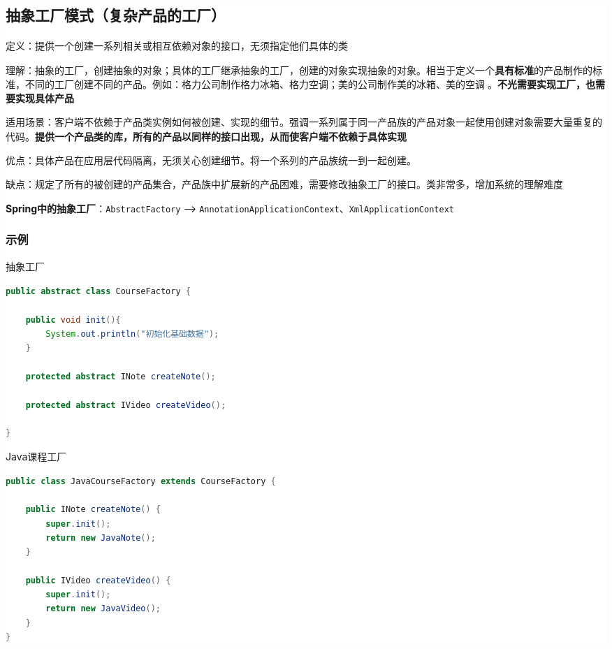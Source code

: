 



## 抽象工厂模式（复杂产品的工厂）

定义：提供一个创建一系列相关或相互依赖对象的接口，无须指定他们具体的类

理解：抽象的工厂，创建抽象的对象；具体的工厂继承抽象的工厂，创建的对象实现抽象的对象。相当于定义一个**具有标准**的产品制作的标准，不同的工厂创建不同的产品。例如：格力公司制作格力冰箱、格力空调；美的公司制作美的冰箱、美的空调 。**不光需要实现工厂，也需要实现具体产品**

适用场景：客户端不依赖于产品类实例如何被创建、实现的细节。强调一系列属于同一产品族的产品对象一起使用创建对象需要大量重复的代码。**提供一个产品类的库，所有的产品以同样的接口出现，从而使客户端不依赖于具体实现**

优点：具体产品在应用层代码隔离，无须关心创建细节。将一个系列的产品族统一到一起创建。

缺点：规定了所有的被创建的产品集合，产品族中扩展新的产品困难，需要修改抽象工厂的接口。类非常多，增加系统的理解难度

**Spring中的抽象工厂**：`AbstractFactory` --> `AnnotationApplicationContext`、`XmlApplicationContext`

### 示例

抽象工厂

```java
public abstract class CourseFactory {

    public void init(){
        System.out.println("初始化基础数据");
    }

    protected abstract INote createNote();

    protected abstract IVideo createVideo();

}
```



Java课程工厂

```java
public class JavaCourseFactory extends CourseFactory {

    public INote createNote() {
        super.init();
        return new JavaNote();
    }

    public IVideo createVideo() {
        super.init();
        return new JavaVideo();
    }
}
```


